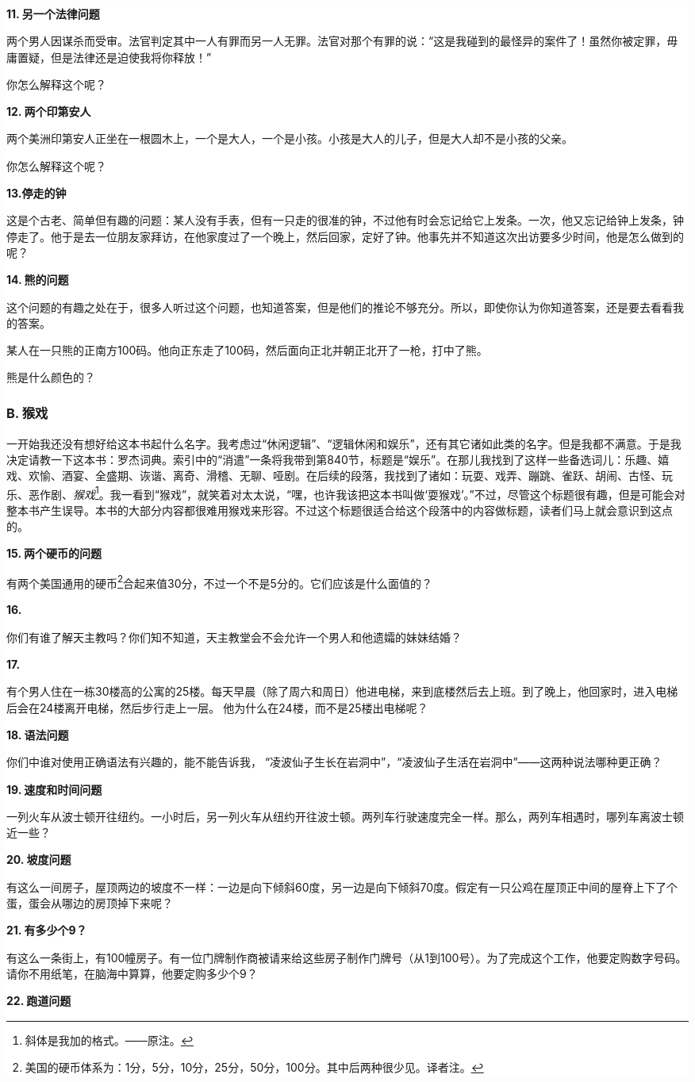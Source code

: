 **11. 另一个法律问题**

两个男人因谋杀而受审。法官判定其中一人有罪而另一人无罪。法官对那个有罪的说：“这是我碰到的最怪异的案件了！虽然你被定罪，毋庸置疑，但是法律还是迫使我将你释放！”

你怎么解释这个呢？

**12. 两个印第安人**

两个美洲印第安人正坐在一根圆木上，一个是大人，一个是小孩。小孩是大人的儿子，但是大人却不是小孩的父亲。

你怎么解释这个呢？

**13.停走的钟**

这是个古老、简单但有趣的问题：某人没有手表，但有一只走的很准的钟，不过他有时会忘记给它上发条。一次，他又忘记给钟上发条，钟停走了。他于是去一位朋友家拜访，在他家度过了一个晚上，然后回家，定好了钟。他事先并不知道这次出访要多少时间，他是怎么做到的呢？

**14. 熊的问题**

这个问题的有趣之处在于，很多人听过这个问题，也知道答案，但是他们的推论不够充分。所以，即使你认为你知道答案，还是要去看看我的答案。

某人在一只熊的正南方100码。他向正东走了100码，然后面向正北并朝正北开了一枪，打中了熊。

熊是什么颜色的？

### B. 猴戏

一开始我还没有想好给这本书起什么名字。我考虑过“休闲逻辑”、“逻辑休闲和娱乐”，还有其它诸如此类的名字。但是我都不满意。于是我决定请教一下这本书：罗杰词典。索引中的“消遣”一条将我带到第840节，标题是“娱乐”。在那儿我找到了这样一些备选词儿：乐趣、嬉戏、欢愉、酒宴、全盛期、诙谐、离奇、滑稽、无聊、哑剧。在后续的段落，我找到了诸如：玩耍、戏弄、蹦跳、雀跃、胡闹、古怪、玩乐、恶作剧、*猴戏*[^3]。我一看到“猴戏”，就笑着对太太说，“嘿，也许我该把这本书叫做‘耍猴戏’。”不过，尽管这个标题很有趣，但是可能会对整本书产生误导。本书的大部分内容都很难用猴戏来形容。不过这个标题很适合给这个段落中的内容做标题，读者们马上就会意识到这点的。

**15. 两个硬币的问题**

有两个美国通用的硬币[^4]合起来值30分，不过一个不是5分的。它们应该是什么面值的？

**16.**

你们有谁了解天主教吗？你们知不知道，天主教堂会不会允许一个男人和他遗孀的妹妹结婚？

**17.**

有个男人住在一栋30楼高的公寓的25楼。每天早晨（除了周六和周日）他进电梯，来到底楼然后去上班。到了晚上，他回家时，进入电梯后会在24楼离开电梯，然后步行走上一层。 他为什么在24楼，而不是25楼出电梯呢？

**18. 语法问题**

你们中谁对使用正确语法有兴趣的，能不能告诉我， “凌波仙子生长在岩洞中”，“凌波仙子生活在岩洞中”――这两种说法哪种更正确？

**19. 速度和时间问题**

一列火车从波士顿开往纽约。一小时后，另一列火车从纽约开往波士顿。两列车行驶速度完全一样。那么，两列车相遇时，哪列车离波士顿近一些？

**20. 坡度问题**

有这么一间房子，屋顶两边的坡度不一样：一边是向下倾斜60度，另一边是向下倾斜70度。假定有一只公鸡在屋顶正中间的屋脊上下了个蛋，蛋会从哪边的房顶掉下来呢？

**21. 有多少个9？**

有这么一条街上，有100幢房子。有一位门牌制作商被请来给这些房子制作门牌号（从1到100号）。为了完成这个工作，他要定购数字号码。请你不用纸笔，在脑海中算算，他要定购多少个9？

**22. 跑道问题**


[^1]: “无阻弹”（Irresistible Cannonball）和“不陷堡”（Immovable Post）的翻译来自本译者最早看到的中译本《这本书叫什么？》，上海译文出版社，1987年出版，康宏逵翻译。我实在想不出比这两个翻译更顺口的，所以直接借用。译者注。
[^2]: 波顿克，原文为Podunk，就是无名小镇、偏僻小村的意思。译者注。
[^3]: 斜体是我加的格式。——原注。
[^4]: 美国的硬币体系为：1分，5分，10分，25分，50分，100分。其中后两种很少见。译者注。
[^5]: 这和中国古代的“以子之矛，攻子之盾”不谋而合。译者注。
[^6]: 这是数学中“抽屉原理”的一个示例。抽屉原理又称“鸽笼原理”，词条见http://en.wikipedia.org/wiki/Pigeonhole_principle。译者注。
[^7]: 这个问题的一个隐含假定是：来去步行的时间是一样的。译者注。 
[^8]: 我不知道作者为什么突然跳跃到了南极。我们不是一直在说北极吗？译者注。
[^9]: 这是一个语法上的问题。“一个不是”不等于“一个都不是”或者“没有一个是”，在这里它意味着“（其中）一个不是”。译者注。 
[^10]: 原文是“the yolk is white or the yolk are white?” 讲的是蛋黄。康宏逵的翻译是：“蛋黄这东西是白的”、“蛋黄这种东西是白的”。不过我在讲给我9岁的儿子听的时候，他立马指出“蛋黄是黄的！”所以，我觉得要增加一些难度，改成“凌波仙子”。译者注。